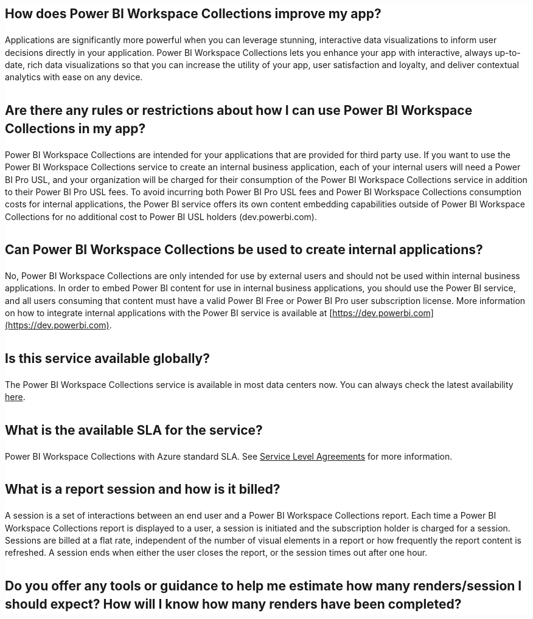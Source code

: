 ## How does Power BI Workspace Collections improve my app?

Applications are significantly more powerful when you can leverage stunning, interactive data visualizations to inform user decisions directly in your application. Power BI Workspace Collections lets you enhance your app with interactive, always up-to-date, rich data visualizations so that you can increase the utility of your app, user satisfaction and loyalty, and deliver contextual analytics with ease on any device.

## Are there any rules or restrictions about how I can use Power BI Workspace Collections in my app?

Power BI Workspace Collections are intended for your applications that are provided for third party use. If you want to use the Power BI Workspace Collections service to create an internal business application, each of your internal users will need a Power BI Pro USL, and your organization will be charged for their consumption of the Power BI Workspace Collections service in addition to their Power BI Pro USL fees. To avoid incurring both Power BI Pro USL fees and Power BI Workspace Collections consumption costs for internal applications, the Power BI service offers its own content embedding capabilities outside of Power BI Workspace Collections for no additional cost to Power BI USL holders (dev.powerbi.com).

## Can Power BI Workspace Collections be used to create internal applications?

No, Power BI Workspace Collections are only intended for use by external users and should not be used within internal business applications. In order to embed Power BI content for use in internal business applications, you should use the Power BI service, and all users consuming that content must have a valid Power BI Free or Power BI Pro user subscription license. More information on how to integrate internal applications with the Power BI service is available at  [https://dev.powerbi.com](https://dev.powerbi.com).

## Is this service available globally?

The Power BI Workspace Collections service is available in most data centers now. You can always check the latest availability [here](https://azure.microsoft.com/status/).

## What is the available SLA for the service?

Power BI Workspace Collections with Azure standard SLA. See [Service Level Agreements](https://azure.microsoft.com/support/legal/sla/) for more information.

## What is a report session and how is it billed?

A session is a set of interactions between an end user and a Power BI Workspace Collections report. Each time a Power BI Workspace Collections report is displayed to a user, a session is initiated and the subscription holder is charged for a session. Sessions are billed at a flat rate, independent of the number of visual elements in a report or how frequently the report content is refreshed. A session ends when either the user closes the report, or the session times out after one hour.

## Do you offer any tools or guidance to help me estimate how many renders/session I should expect? How will I know how many renders have been completed?
